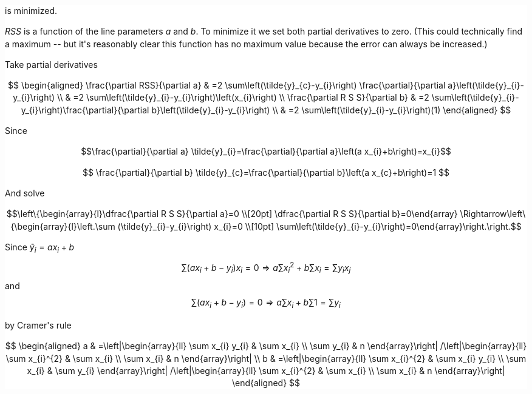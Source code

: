 is minimized.

$RSS$ is a function of the line parameters $a$ and $b$. To minimize it
we set both partial derivatives to zero. (This could technically find a
maximum -- but it's reasonably clear this function has no maximum value
because the error can always be increased.)

Take partial derivatives

$$
\begin{aligned}
\frac{\partial RSS}{\partial a} & =2 \sum\left(\tilde{y}_{c}-y_{i}\right) \frac{\partial}{\partial a}\left(\tilde{y}_{i}-y_{i}\right) \\
& =2 \sum\left(\tilde{y}_{i}-y_{i}\right)\left(x_{i}\right) \\
\frac{\partial R S S}{\partial b} & =2 \sum\left(\tilde{y}_{i}-y_{i}\right)\frac{\partial}{\partial b}\left(\tilde{y}_{i}-y_{i}\right) \\
& =2 \sum\left(\tilde{y}_{i}-y_{i}\right)(1)
\end{aligned}
$$

Since

$$\frac{\partial}{\partial a} \tilde{y}_{i}=\frac{\partial}{\partial a}\left(a x_{i}+b\right)=x_{i}$$

$$
\frac{\partial}{\partial b} \tilde{y}_{c}=\frac{\partial}{\partial b}\left(a x_{c}+b\right)=1
$$

And solve

$$\left\{\begin{array}{l}\dfrac{\partial R S S}{\partial a}=0 \\[20pt] \dfrac{\partial R S S}{\partial b}=0\end{array} \Rightarrow\left\{\begin{array}{l}\left.\sum (\tilde{y}_{i}-y_{i}\right) x_{i}=0 \\[10pt] \sum\left(\tilde{y}_{i}-y_{i}\right)=0\end{array}\right.\right.$$

Since $\tilde{y}_{i} = ax_i+b$
$$\sum\left(a x_{i}+b-y_{i}\right) x_{i}=0 \Rightarrow a \sum x_{i}^{2}+b \sum x_{i}=\sum y_{i} x_{j}$$
and
$$\sum\left(a x_{i}+b-{y}_{i}\right)=0 \Rightarrow a \sum x_{i}+b \sum 1=\sum y_{i}$$

by Cramer's rule

$$
\begin{aligned}
a & =\left|\begin{array}{ll}
\sum x_{i} y_{i} & \sum x_{i} \\
\sum y_{i} & n
\end{array}\right| /\left|\begin{array}{ll}
\sum x_{i}^{2} & \sum x_{i} \\
\sum x_{i} & n
\end{array}\right| \\
b & =\left|\begin{array}{ll}
\sum x_{i}^{2} & \sum x_{i} y_{i} \\
\sum x_{i} & \sum y_{i}
\end{array}\right| /\left|\begin{array}{ll}
\sum x_{i}^{2} & \sum x_{i} \\
\sum x_{i} & n
\end{array}\right|
\end{aligned}
$$


[^1]: By DenisBoigelot, original uploader was Imagecreator - Own work,
